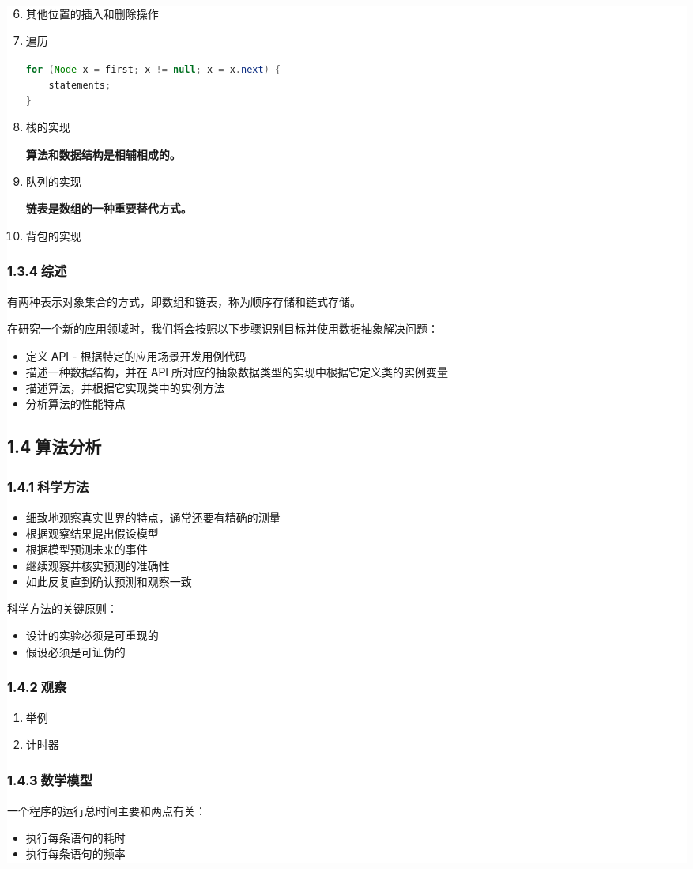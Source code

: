 6. 其他位置的插入和删除操作

7. 遍历

    ```java
    for (Node x = first; x != null; x = x.next) {
        statements;
    }
    ```

8. 栈的实现

    **算法和数据结构是相辅相成的。**

9. 队列的实现

    **链表是数组的一种重要替代方式。**

10. 背包的实现

### 1.3.4 综述

有两种表示对象集合的方式，即数组和链表，称为顺序存储和链式存储。

在研究一个新的应用领域时，我们将会按照以下步骤识别目标并使用数据抽象解决问题：

-   定义 API - 根据特定的应用场景开发用例代码
-   描述一种数据结构，并在 API 所对应的抽象数据类型的实现中根据它定义类的实例变量
-   描述算法，并根据它实现类中的实例方法
-   分析算法的性能特点

## 1.4 算法分析

### 1.4.1 科学方法

-   细致地观察真实世界的特点，通常还要有精确的测量
-   根据观察结果提出假设模型
-   根据模型预测未来的事件
-   继续观察并核实预测的准确性
-   如此反复直到确认预测和观察一致

科学方法的关键原则：

-   设计的实验必须是可重现的
-   假设必须是可证伪的

### 1.4.2 观察

1. 举例

2. 计时器

### 1.4.3 数学模型

一个程序的运行总时间主要和两点有关：

-   执行每条语句的耗时
-   执行每条语句的频率
